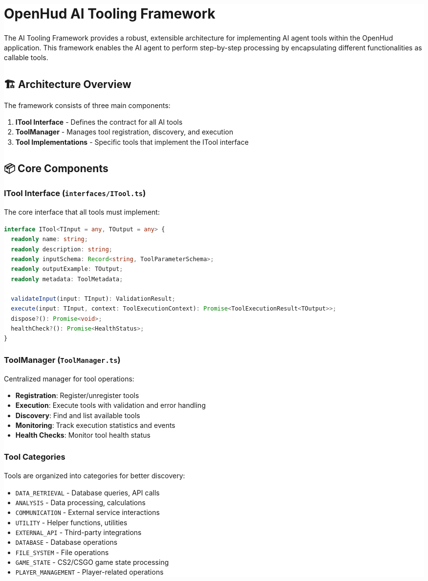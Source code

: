 # OpenHud AI Tooling Framework

The AI Tooling Framework provides a robust, extensible architecture for implementing AI agent tools within the OpenHud application. This framework enables the AI agent to perform step-by-step processing by encapsulating different functionalities as callable tools.

## 🏗️ Architecture Overview

The framework consists of three main components:

1. **ITool Interface** - Defines the contract for all AI tools
2. **ToolManager** - Manages tool registration, discovery, and execution  
3. **Tool Implementations** - Specific tools that implement the ITool interface

## 📦 Core Components

### ITool Interface (`interfaces/ITool.ts`)

The core interface that all tools must implement:

```typescript
interface ITool<TInput = any, TOutput = any> {
  readonly name: string;
  readonly description: string;
  readonly inputSchema: Record<string, ToolParameterSchema>;
  readonly outputExample: TOutput;
  readonly metadata: ToolMetadata;
  
  validateInput(input: TInput): ValidationResult;
  execute(input: TInput, context: ToolExecutionContext): Promise<ToolExecutionResult<TOutput>>;
  dispose?(): Promise<void>;
  healthCheck?(): Promise<HealthStatus>;
}
```

### ToolManager (`ToolManager.ts`)

Centralized manager for tool operations:

- **Registration**: Register/unregister tools
- **Execution**: Execute tools with validation and error handling
- **Discovery**: Find and list available tools
- **Monitoring**: Track execution statistics and events
- **Health Checks**: Monitor tool health status

### Tool Categories

Tools are organized into categories for better discovery:

- `DATA_RETRIEVAL` - Database queries, API calls
- `ANALYSIS` - Data processing, calculations
- `COMMUNICATION` - External service interactions
- `UTILITY` - Helper functions, utilities
- `EXTERNAL_API` - Third-party integrations
- `DATABASE` - Database operations
- `FILE_SYSTEM` - File operations
- `GAME_STATE` - CS2/CSGO game state processing
- `PLAYER_MANAGEMENT` - Player-related operations

